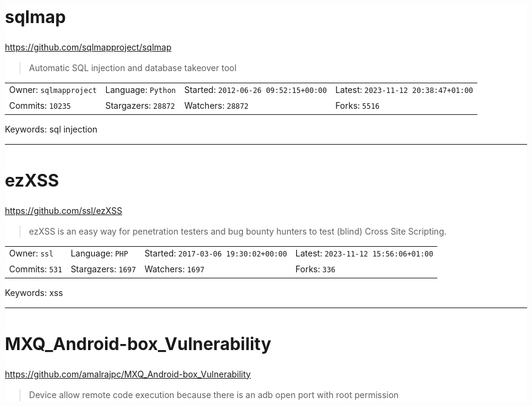 
# sqlmap

https://github.com/sqlmapproject/sqlmap
<blockquote>
Automatic SQL injection and database takeover tool
</blockquote>

<table><tr>
<tr><td>Owner: <code>sqlmapproject</code></td>
    <td>Language: <code>Python</code></td>
    <td>Started: <code>2012-06-26 09:52:15+00:00</code></td>
    <td>Latest: <code>2023-11-12 20:38:47+01:00</code></td></tr>
<tr><td>Commits: <code>10235</code></td>
    <td>Stargazers: <code>28872</code></td>
    <td>Watchers: <code>28872</code></td>
    <td>Forks: <code>5516</code></td></tr>
</table>
Keywords: sql injection

---

# ezXSS

https://github.com/ssl/ezXSS
<blockquote>
ezXSS is an easy way for penetration testers and bug bounty hunters to test (blind) Cross Site Scripting.
</blockquote>

<table><tr>
<tr><td>Owner: <code>ssl</code></td>
    <td>Language: <code>PHP</code></td>
    <td>Started: <code>2017-03-06 19:30:02+00:00</code></td>
    <td>Latest: <code>2023-11-12 15:56:06+01:00</code></td></tr>
<tr><td>Commits: <code>531</code></td>
    <td>Stargazers: <code>1697</code></td>
    <td>Watchers: <code>1697</code></td>
    <td>Forks: <code>336</code></td></tr>
</table>
Keywords: xss

---

# MXQ_Android-box_Vulnerability

https://github.com/amalrajpc/MXQ_Android-box_Vulnerability
<blockquote>
Device allow remote code execution because there is an adb open port with root permission
</blockquote>
